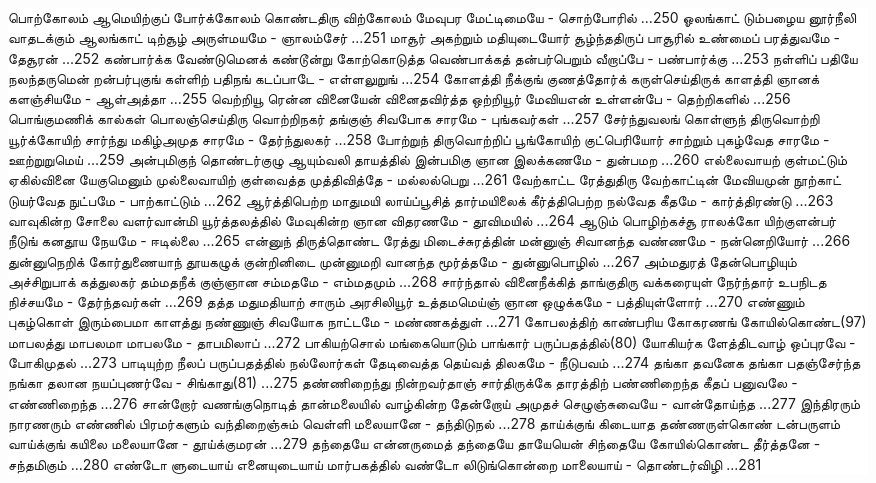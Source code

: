 பொற்கோலம் ஆமெயிற்குப் போர்க்கோலம் கொண்டதிரு
விற்கோலம் மேவுபர மேட்டிமையே - சொற்போரில் ...250
ஓலங்காட் டும்பழைய னூர்நீலி வாதடக்கும்
ஆலங்காட் டிற்சூழ் அருள்மயமே - ஞாலம்சேர் ...251
மாசூர் அகற்றும் மதியுடையோர் சூழ்ந்ததிருப்
பாசூரில் உண்மைப் பரத்துவமே - தேசூரன் ...252
கண்பார்க்க வேண்டுமெனக் கண்டூன்று கோற்கொடுத்த
வெண்பாக்கத் தன்பர்பெறும் வீறாப்பே - பண்பார்க்கு ...253
நள்ளிப் பதியே நலந்தருமென் றன்பர்புகுங்
கள்ளிற் பதிநங் கடப்பாடே - எள்ளலுறுங் ...254
கோளத்தி நீக்குங் குணத்தோர்க் கருள்செய்திருக்
காளத்தி ஞானக் களஞ்சியமே - ஆள்அத்தா ...255
வெற்றியூ ரென்ன வினையேன் வினைதவிர்த்த
ஒற்றியூர் மேவியஎன் உள்ளன்பே - தெற்றிகளில் ...256
பொங்குமணிக் கால்கள் பொலஞ்செய்திரு வொற்றிநகர்
தங்குஞ் சிவபோக சாரமே - புங்கவர்கள் ...257
சேர்ந்துவலங் கொள்ளுந் திருவொற்றி யூர்க்கோயிற்
சார்ந்து மகிழ்அமுத சாரமே - தேர்ந்துலகர் ...258
போற்றுந் திருவொற்றிப் பூங்கோயிற் குட்பெரியோர்
சாற்றும் புகழ்வேத சாரமே - ஊற்றுறுமெய் ...259
அன்புமிகுந் தொண்டர்குழு ஆயும்வலி தாயத்தில்
இன்பமிகு ஞான இலக்கணமே - துன்பமற ...260
எல்லைவாயற் குள்மட்டும் ஏகில்வினை யேகுமெனும்
முல்லைவாயிற் குள்வைத்த முத்திவித்தே - மல்லல்பெறு ...261
வேற்காட்ட ரேத்துதிரு வேற்காட்டின் மேவியமுன்
நூற்காட் டுயர்வேத நுட்பமே - பாற்காட்டும் ...262
ஆர்த்திபெற்ற மாதுமயி லாய்ப்பூசித் தார்மயிலைக்
கீர்த்திபெற்ற நல்வேத கீதமே - கார்த்திரண்டு ...263
வாவுகின்ற சோலை வளர்வான்மி யூர்த்தலத்தில்
மேவுகின்ற ஞான விதரணமே - தூவிமயில் ...264
ஆடும் பொழிற்கச்சூ ராலக்கோ யிற்குளன்பர்
நீடுங் கனதூய நேயமே - ஈடில்லை ...265
என்னுந் திருத்தொண்ட ரேத்து மிடைச்சுரத்தின்
மன்னுஞ் சிவானந்த வண்ணமே - நன்னெறியோர் ...266
துன்னுநெறிக் கோர்துணையாந் தூயகழுக் குன்றினிடை
முன்னுமறி வானந்த மூர்த்தமே - துன்னுபொழில் ...267
அம்மதுரத் தேன்பொழியும் அச்சிறுபாக் கத்துலகர்
தம்மதநீக் குஞ்ஞான சம்மதமே - எம்மதமும் ...268
சார்ந்தால் வினைநீக்கித் தாங்குதிரு வக்கரையுள்
நேர்ந்தார் உபநிடத நிச்சயமே - தேர்ந்தவர்கள் ...269
தத்த மதுமதியாற் சாரும் அரசிலியூர்
உத்தமமெய்ஞ் ஞான ஒழுக்கமே - பத்தியுள்ளோர் ...270
எண்ணும் புகழ்கொள் இரும்பைமா காளத்து
நண்ணுஞ் சிவயோக நாட்டமே - மண்ணகத்துள் ...271
கோபலத்திற் காண்பரிய கோகரணங் கோயில்கொண்ட(97)
மாபலத்து மாபலமா மாபலமே - தாபமிலாப் ...272
பாகியற்சொல் மங்கையொடும் பாங்கார் பருப்பதத்தில்(80)
யோகியர்க ளேத்திடவாழ் ஒப்புரவே - போகிமுதல் ...273
பாடியுற்ற நீலப் பருப்பதத்தில் நல்லோர்கள்
தேடிவைத்த தெய்வத் திலகமே - நீடுபவம் ...274
தங்கா தவனேக தங்கா பதஞ்சேர்ந்த
நங்கா தலான நயப்புணர்வே - சிங்காது(81) ...275
தண்ணிறைந்து நின்றவர்தாஞ் சார்திருக்கே தாரத்திற்
பண்ணிறைந்த கீதப் பனுவலே - எண்ணிறைந்த ...276
சான்றோர் வணங்குநொடித் தான்மலையில் வாழ்கின்ற
தேன்றோய் அமுதச் செழுஞ்சுவையே - வான்தோய்ந்த ...277
இந்திரரும் நாரணரும் எண்ணில் பிரமர்களும்
வந்திறைஞ்சும் வெள்ளி மலையானே - தந்திடுநல் ...278
தாய்க்குங் கிடையாத தண்ணருள்கொண் டன்பருளம்
வாய்க்குங் கயிலை மலையானே - தூய்க்குமரன் ...279
தந்தையே என்னருமைத் தந்தையே தாயேயென்
சிந்தையே கோயில்கொண்ட தீர்த்தனே - சந்தமிகும் ...280
எண்டோ ளுடையாய் எனையுடையாய் மார்பகத்தில்
வண்டோ லிடுங்கொன்றை மாலையாய் - தொண்டர்விழி ...281